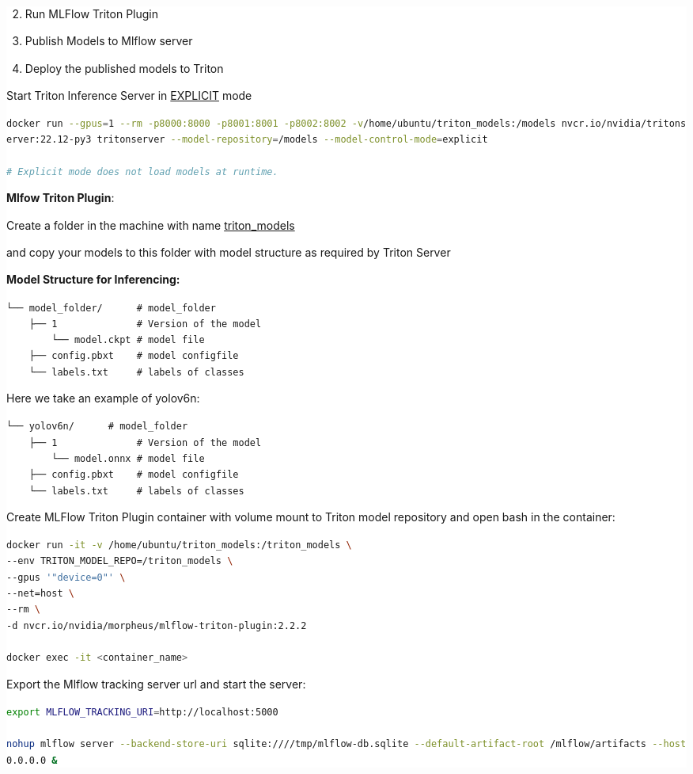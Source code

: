 2. Run MLFlow Triton Plugin

3. Publish Models to Mlflow server

4. Deploy the published models to Triton



Start Triton Inference Server in <u>EXPLICIT</u> mode

```bash
docker run --gpus=1 --rm -p8000:8000 -p8001:8001 -p8002:8002 -v/home/ubuntu/triton_models:/models nvcr.io/nvidia/tritonserver:22.12-py3 tritonserver --model-repository=/models --model-control-mode=explicit

# Explicit mode does not load models at runtime.
```



**Mlfow Triton Plugin**:

Create a folder in the machine with name <u>triton_models</u>

 and copy your models to this folder with model structure as required by Triton Server

**Model Structure for Inferencing:**

```
└── model_folder/      # model_folder
    ├── 1              # Version of the model
        └── model.ckpt # model file
    ├── config.pbxt    # model configfile
    └── labels.txt     # labels of classes
```

Here we take an example of yolov6n:
```
└── yolov6n/      # model_folder
    ├── 1              # Version of the model
        └── model.onnx # model file
    ├── config.pbxt    # model configfile
    └── labels.txt     # labels of classes
```

Create MLFlow Triton Plugin container with volume mount to Triton model repository and open bash in the container:

```bash
docker run -it -v /home/ubuntu/triton_models:/triton_models \
--env TRITON_MODEL_REPO=/triton_models \
--gpus '"device=0"' \
--net=host \
--rm \
-d nvcr.io/nvidia/morpheus/mlflow-triton-plugin:2.2.2

docker exec -it <container_name> 
```

Export the Mlflow tracking server url and start the server: 
```bash
export MLFLOW_TRACKING_URI=http://localhost:5000

nohup mlflow server --backend-store-uri sqlite:////tmp/mlflow-db.sqlite --default-artifact-root /mlflow/artifacts --host 0.0.0.0 &
```
